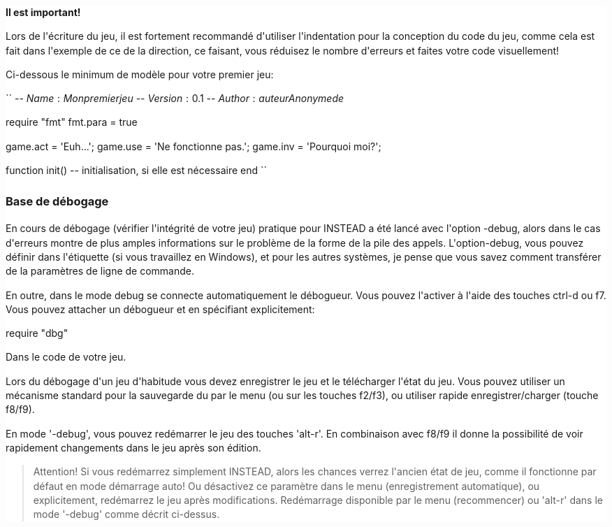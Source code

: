 __Il est important!__

Lors de l'écriture du jeu, il est fortement recommandé d'utiliser l'indentation
pour la conception du code du jeu, comme cela est fait dans l'exemple de ce
de la direction, ce faisant, vous réduisez le nombre d'erreurs et faites votre
code visuellement!

Ci-dessous le minimum de modèle pour votre premier jeu:

``
-- $Name: Mon premier jeu$
-- $Version: 0.1$
-- $Author: auteur Anonyme de$

require "fmt"
fmt.para = true

game.act = 'Euh...';
game.use = 'Ne fonctionne pas.';
game.inv = 'Pourquoi moi?';

function init()
-- initialisation, si elle est nécessaire
end
``

### Base de débogage

En cours de débogage (vérifier l'intégrité de votre jeu) pratique pour
INSTEAD a été lancé avec l'option -debug, alors dans le cas d'erreurs
montre de plus amples informations sur le problème de la forme de la pile
des appels. L'option-debug, vous pouvez définir dans l'étiquette (si vous travaillez en
Windows), et pour les autres systèmes, je pense que vous savez comment transférer de la
paramètres de ligne de commande.

En outre, dans le mode debug se connecte automatiquement le débogueur. Vous
pouvez l'activer à l'aide des touches ctrl-d ou f7. Vous pouvez
attacher un débogueur et en spécifiant explicitement:

 require "dbg"

Dans le code de votre jeu.

Lors du débogage d'un jeu d'habitude vous devez enregistrer le jeu et le télécharger
l'état du jeu. Vous pouvez utiliser un mécanisme standard pour la sauvegarde du
par le menu (ou sur les touches f2/f3), ou utiliser rapide
enregistrer/charger (touche f8/f9).

En mode '-debug', vous pouvez redémarrer le jeu des touches
'alt-r'. En combinaison avec f8/f9 il donne la possibilité de voir rapidement
changements dans le jeu après son édition.

> Attention! Si vous redémarrez simplement INSTEAD, alors les chances
> verrez l'ancien état de jeu, comme il fonctionne par défaut en mode
> démarrage auto! Ou désactivez ce paramètre dans le menu
> (enregistrement automatique), ou explicitement, redémarrez le jeu après modifications.
> Redémarrage disponible par le menu (recommencer) ou 'alt-r' dans le mode
> '-debug' comme décrit ci-dessus.
